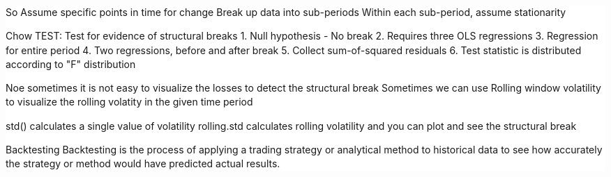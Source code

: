 So Assume specific points in time for change
Break up data into sub-periods
Within each sub-period, assume stationarity

Chow TEST: Test for evidence of structural breaks
    1. Null hypothesis - No break
    2. Requires three OLS regressions
    3. Regression for entire period
    4. Two regressions, before and after break
    5. Collect sum-of-squared residuals
    6. Test statistic is distributed according to "F" distribution
    
Noe sometimes it is not easy to visualize the losses to detect the structural break
Sometimes we can use Rolling window volatility to visualize the rolling volatity in the given time period

std() calculates a single value of volatility
rolling.std calculates rolling volatility and you can plot and see the structural break

Backtesting
Backtesting is the process of applying a trading strategy or analytical method to historical data to see how accurately
the strategy or method would have predicted actual results.


```python

```
